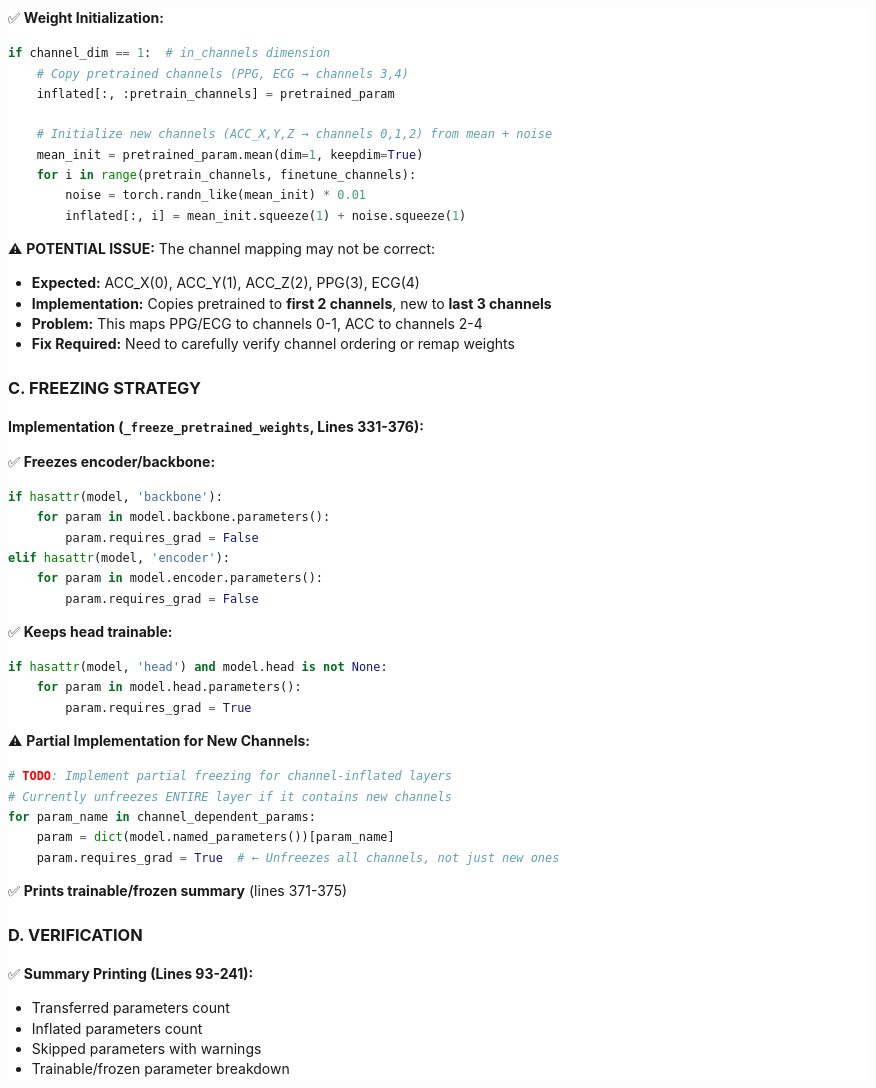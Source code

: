 ✅ **Weight Initialization:**
```python
if channel_dim == 1:  # in_channels dimension
    # Copy pretrained channels (PPG, ECG → channels 3,4)
    inflated[:, :pretrain_channels] = pretrained_param

    # Initialize new channels (ACC_X,Y,Z → channels 0,1,2) from mean + noise
    mean_init = pretrained_param.mean(dim=1, keepdim=True)
    for i in range(pretrain_channels, finetune_channels):
        noise = torch.randn_like(mean_init) * 0.01
        inflated[:, i] = mean_init.squeeze(1) + noise.squeeze(1)
```

⚠️ **POTENTIAL ISSUE:**
The channel mapping may not be correct:
- **Expected:** ACC_X(0), ACC_Y(1), ACC_Z(2), PPG(3), ECG(4)
- **Implementation:** Copies pretrained to **first 2 channels**, new to **last 3 channels**
- **Problem:** This maps PPG/ECG to channels 0-1, ACC to channels 2-4
- **Fix Required:** Need to carefully verify channel ordering or remap weights

### C. FREEZING STRATEGY

**Implementation (`_freeze_pretrained_weights`, Lines 331-376):**

✅ **Freezes encoder/backbone:**
```python
if hasattr(model, 'backbone'):
    for param in model.backbone.parameters():
        param.requires_grad = False
elif hasattr(model, 'encoder'):
    for param in model.encoder.parameters():
        param.requires_grad = False
```

✅ **Keeps head trainable:**
```python
if hasattr(model, 'head') and model.head is not None:
    for param in model.head.parameters():
        param.requires_grad = True
```

⚠️ **Partial Implementation for New Channels:**
```python
# TODO: Implement partial freezing for channel-inflated layers
# Currently unfreezes ENTIRE layer if it contains new channels
for param_name in channel_dependent_params:
    param = dict(model.named_parameters())[param_name]
    param.requires_grad = True  # ← Unfreezes all channels, not just new ones
```

✅ **Prints trainable/frozen summary** (lines 371-375)

### D. VERIFICATION

✅ **Summary Printing (Lines 93-241):**
- Transferred parameters count
- Inflated parameters count
- Skipped parameters with warnings
- Trainable/frozen parameter breakdown
